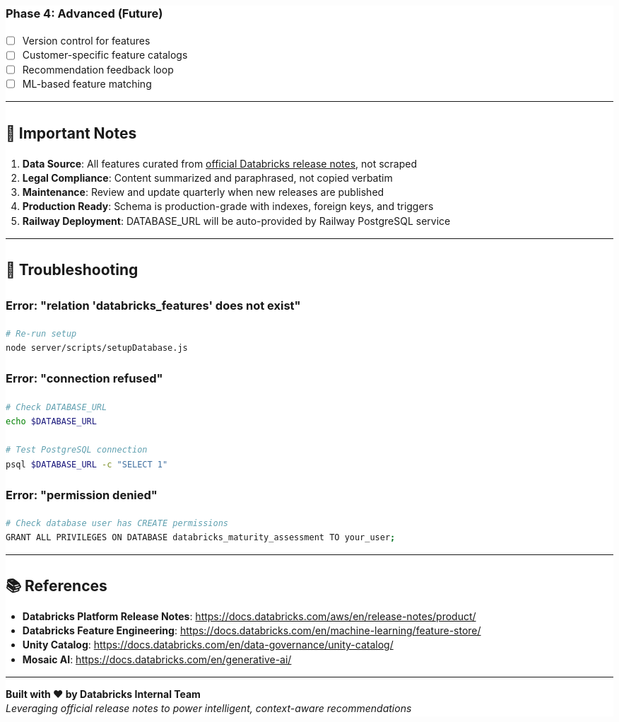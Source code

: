 ### Phase 4: Advanced (Future)
- [ ] Version control for features
- [ ] Customer-specific feature catalogs
- [ ] Recommendation feedback loop
- [ ] ML-based feature matching

---

## 🚨 Important Notes

1. **Data Source**: All features curated from [official Databricks release notes](https://docs.databricks.com/aws/en/release-notes/product/), not scraped
2. **Legal Compliance**: Content summarized and paraphrased, not copied verbatim
3. **Maintenance**: Review and update quarterly when new releases are published
4. **Production Ready**: Schema is production-grade with indexes, foreign keys, and triggers
5. **Railway Deployment**: DATABASE_URL will be auto-provided by Railway PostgreSQL service

---

## 🔧 Troubleshooting

### Error: "relation 'databricks_features' does not exist"
```bash
# Re-run setup
node server/scripts/setupDatabase.js
```

### Error: "connection refused"
```bash
# Check DATABASE_URL
echo $DATABASE_URL

# Test PostgreSQL connection
psql $DATABASE_URL -c "SELECT 1"
```

### Error: "permission denied"
```bash
# Check database user has CREATE permissions
GRANT ALL PRIVILEGES ON DATABASE databricks_maturity_assessment TO your_user;
```

---

## 📚 References

- **Databricks Platform Release Notes**: https://docs.databricks.com/aws/en/release-notes/product/
- **Databricks Feature Engineering**: https://docs.databricks.com/en/machine-learning/feature-store/
- **Unity Catalog**: https://docs.databricks.com/en/data-governance/unity-catalog/
- **Mosaic AI**: https://docs.databricks.com/en/generative-ai/

---

**Built with ❤️ by Databricks Internal Team**  
*Leveraging official release notes to power intelligent, context-aware recommendations*


